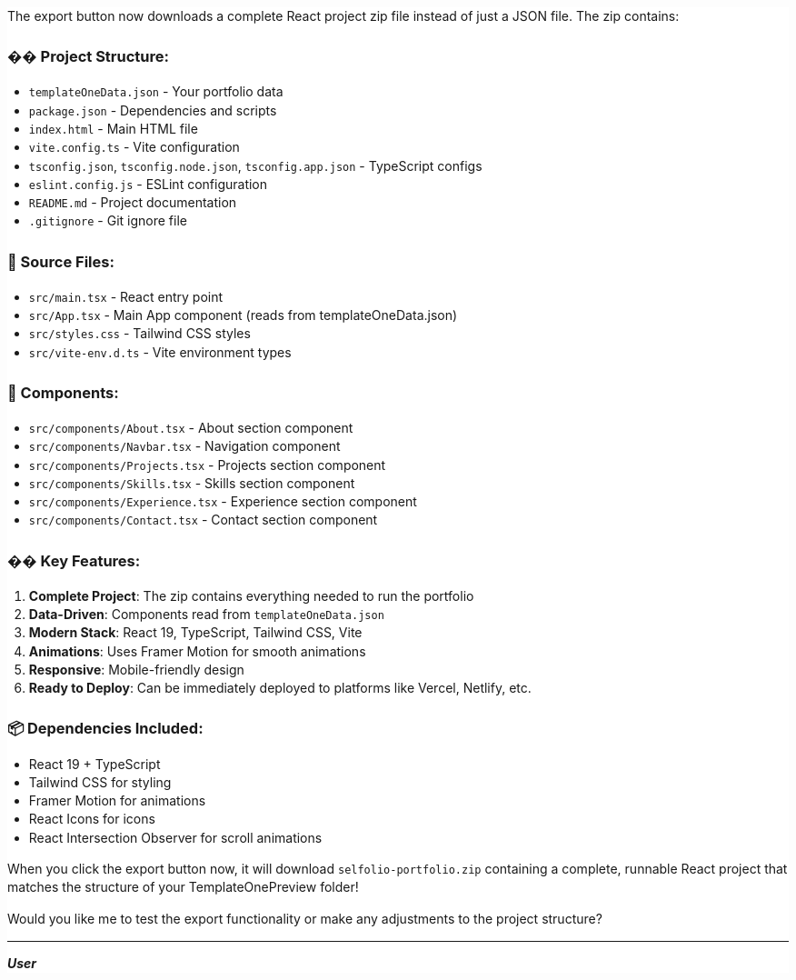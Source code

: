 The export button now downloads a complete React project zip file instead of just a JSON file. The zip contains:

### **�� Project Structure:**
- `templateOneData.json` - Your portfolio data
- `package.json` - Dependencies and scripts
- `index.html` - Main HTML file
- `vite.config.ts` - Vite configuration
- `tsconfig.json`, `tsconfig.node.json`, `tsconfig.app.json` - TypeScript configs
- `eslint.config.js` - ESLint configuration
- `README.md` - Project documentation
- `.gitignore` - Git ignore file

### **📁 Source Files:**
- `src/main.tsx` - React entry point
- `src/App.tsx` - Main App component (reads from templateOneData.json)
- `src/styles.css` - Tailwind CSS styles
- `src/vite-env.d.ts` - Vite environment types

### **📁 Components:**
- `src/components/About.tsx` - About section component
- `src/components/Navbar.tsx` - Navigation component
- `src/components/Projects.tsx` - Projects section component
- `src/components/Skills.tsx` - Skills section component
- `src/components/Experience.tsx` - Experience section component
- `src/components/Contact.tsx` - Contact section component

### **�� Key Features:**
1. **Complete Project**: The zip contains everything needed to run the portfolio
2. **Data-Driven**: Components read from `templateOneData.json`
3. **Modern Stack**: React 19, TypeScript, Tailwind CSS, Vite
4. **Animations**: Uses Framer Motion for smooth animations
5. **Responsive**: Mobile-friendly design
6. **Ready to Deploy**: Can be immediately deployed to platforms like Vercel, Netlify, etc.

### **📦 Dependencies Included:**
- React 19 + TypeScript
- Tailwind CSS for styling
- Framer Motion for animations
- React Icons for icons
- React Intersection Observer for scroll animations

When you click the export button now, it will download `selfolio-portfolio.zip` containing a complete, runnable React project that matches the structure of your TemplateOnePreview folder!

Would you like me to test the export functionality or make any adjustments to the project structure?

---

_**User**_
